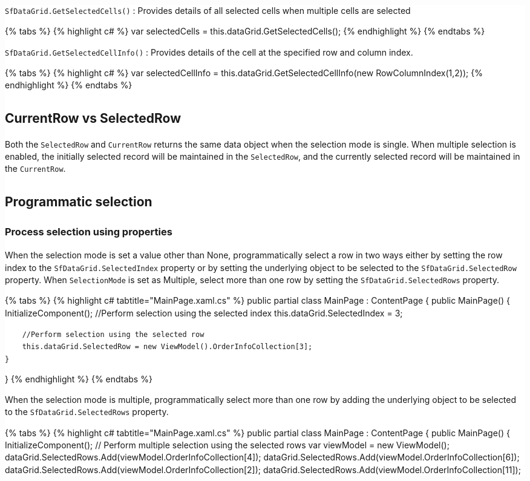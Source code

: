 `SfDataGrid.GetSelectedCells()` : Provides details of all selected cells when multiple cells are selected

{% tabs %}
{% highlight c# %}
var selectedCells = this.dataGrid.GetSelectedCells();
{% endhighlight %}
{% endtabs %}

`SfDataGrid.GetSelectedCellInfo()` : Provides details of the cell at the specified row and column index.

{% tabs %}
{% highlight c# %}
var selectedCellInfo = this.dataGrid.GetSelectedCellInfo(new RowColumnIndex(1,2));
{% endhighlight %}
{% endtabs %}

## CurrentRow vs SelectedRow 
Both the `SelectedRow` and `CurrentRow` returns the same data object when the selection mode is single. When multiple selection is enabled, the initially selected record will be maintained in the `SelectedRow`, and the currently selected record will be maintained in the `CurrentRow`.

## Programmatic selection

### Process selection using properties
When the selection mode is set a value other than None, programmatically select a row in two ways either by setting the row index to the `SfDataGrid.SelectedIndex` property or by setting the underlying object to be selected to the `SfDataGrid.SelectedRow` property.
When `SelectionMode` is set as Multiple, select more than one row by setting the `SfDataGrid.SelectedRows` property. 

{% tabs %}
{% highlight c# tabtitle="MainPage.xaml.cs" %}
public partial class MainPage : ContentPage
{
    public MainPage()
    {
        InitializeComponent();
        //Perform selection using the selected index
        this.dataGrid.SelectedIndex = 3;

        //Perform selection using the selected row
        this.dataGrid.SelectedRow = new ViewModel().OrderInfoCollection[3];
    }
}
{% endhighlight %}
{% endtabs %}

When the selection mode is multiple, programmatically select more than one row by adding the underlying object to be selected to the `SfDataGrid.SelectedRows` property.

{% tabs %}
{% highlight c# tabtitle="MainPage.xaml.cs" %}
public partial class MainPage : ContentPage
{
    public MainPage()
    {
        InitializeComponent();
        // Perform multiple selection using the selected rows
        var viewModel = new ViewModel();
        dataGrid.SelectedRows.Add(viewModel.OrderInfoCollection[4]);
        dataGrid.SelectedRows.Add(viewModel.OrderInfoCollection[6]);
        dataGrid.SelectedRows.Add(viewModel.OrderInfoCollection[2]);
        dataGrid.SelectedRows.Add(viewModel.OrderInfoCollection[11]);